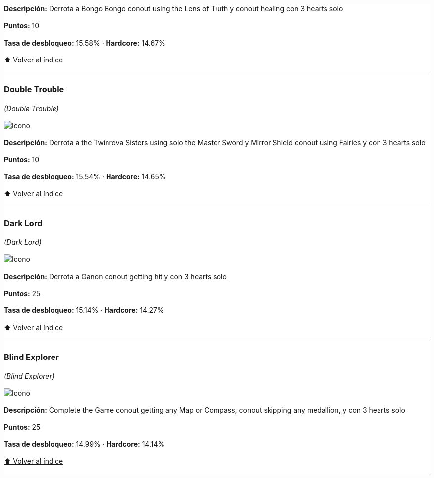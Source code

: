 **Descripción:** Derrota a Bongo Bongo conout using the Lens of Truth y conout healing con 3 hearts solo

**Puntos:** 10

**Tasa de desbloqueo:** 15.58% · **Hardcore:** 14.67%

[⬆ Volver al índice](#indice)


---

<a id="double-trouble"></a>

### Double Trouble

*(Double Trouble)*

![Icono](https://media.retroachievements.org/Badge/158211.png)

**Descripción:** Derrota a the Twinrova Sisters using solo the Master Sword y Mirror Shield conout using Fairies y con 3 hearts solo

**Puntos:** 10

**Tasa de desbloqueo:** 15.54% · **Hardcore:** 14.65%

[⬆ Volver al índice](#indice)


---

<a id="dark-lord"></a>

### Dark Lord

*(Dark Lord)*

![Icono](https://media.retroachievements.org/Badge/158212.png)

**Descripción:** Derrota a Ganon conout getting hit y con 3 hearts solo

**Puntos:** 25

**Tasa de desbloqueo:** 15.14% · **Hardcore:** 14.27%

[⬆ Volver al índice](#indice)


---

<a id="blind-explorer"></a>

### Blind Explorer

*(Blind Explorer)*

![Icono](https://media.retroachievements.org/Badge/158213.png)

**Descripción:** Complete the Game conout getting any Map or Compass, conout skipping any medallion, y con 3 hearts solo

**Puntos:** 25

**Tasa de desbloqueo:** 14.99% · **Hardcore:** 14.14%

[⬆ Volver al índice](#indice)


---
